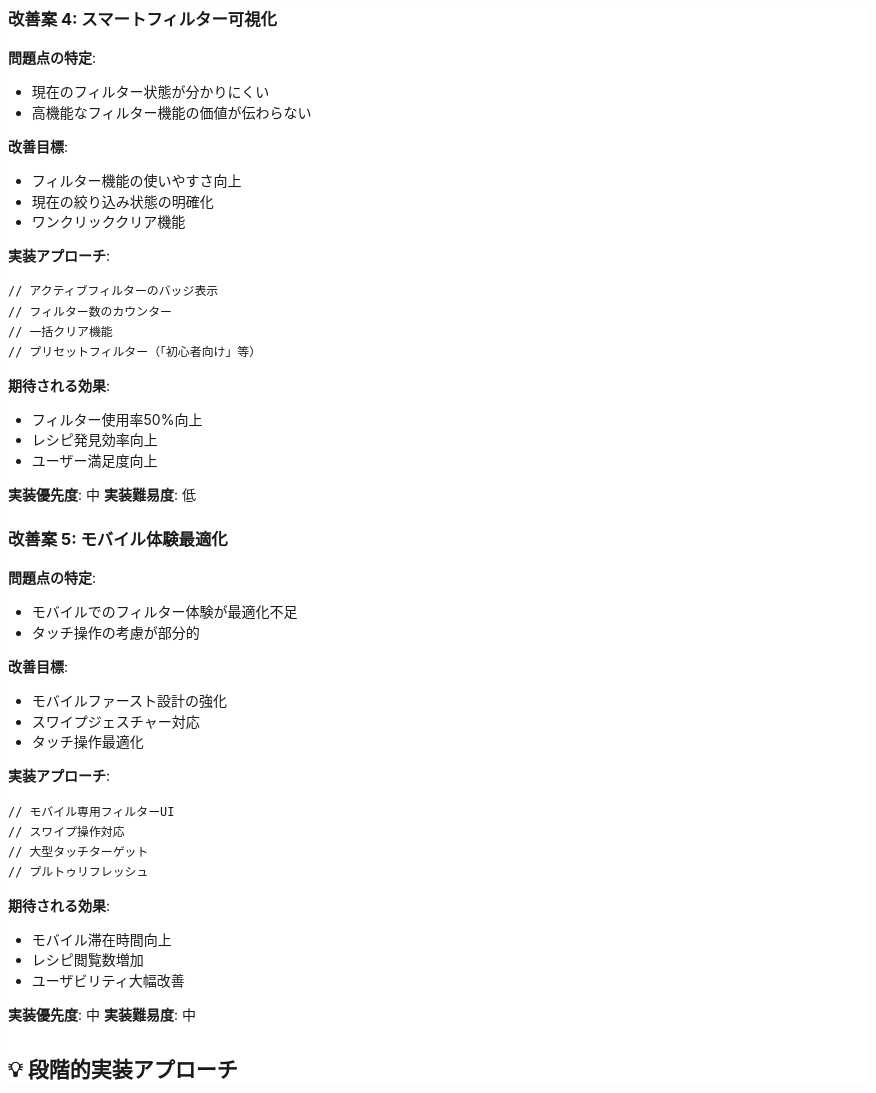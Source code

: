### 改善案 4: スマートフィルター可視化

**問題点の特定**:
- 現在のフィルター状態が分かりにくい
- 高機能なフィルター機能の価値が伝わらない

**改善目標**:
- フィルター機能の使いやすさ向上
- 現在の絞り込み状態の明確化
- ワンクリッククリア機能

**実装アプローチ**:
```tsx
// アクティブフィルターのバッジ表示
// フィルター数のカウンター
// 一括クリア機能
// プリセットフィルター（「初心者向け」等）
```

**期待される効果**:
- フィルター使用率50%向上
- レシピ発見効率向上
- ユーザー満足度向上

**実装優先度**: 中
**実装難易度**: 低

### 改善案 5: モバイル体験最適化

**問題点の特定**:
- モバイルでのフィルター体験が最適化不足
- タッチ操作の考慮が部分的

**改善目標**:
- モバイルファースト設計の強化
- スワイプジェスチャー対応
- タッチ操作最適化

**実装アプローチ**:
```tsx
// モバイル専用フィルターUI
// スワイプ操作対応
// 大型タッチターゲット
// プルトゥリフレッシュ
```

**期待される効果**:
- モバイル滞在時間向上
- レシピ閲覧数増加
- ユーザビリティ大幅改善

**実装優先度**: 中
**実装難易度**: 中

## 💡 段階的実装アプローチ
